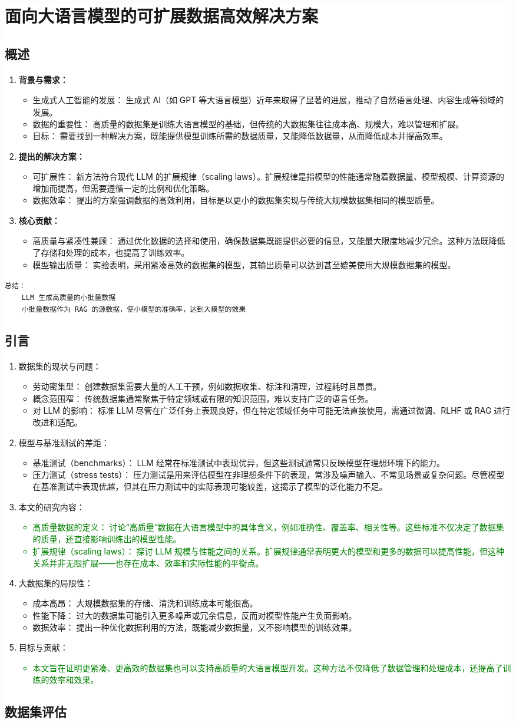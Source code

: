 # 面向大语言模型的可扩展数据高效解决方案

## 概述

1. **背景与需求：**
    - 生成式人工智能的发展： 生成式 AI（如 GPT 等大语言模型）近年来取得了显著的进展，推动了自然语言处理、内容生成等领域的发展。
    - 数据的重要性： 高质量的数据集是训练大语言模型的基础，但传统的大数据集往往成本高、规模大，难以管理和扩展。
    - 目标： 需要找到一种解决方案，既能提供模型训练所需的数据质量，又能降低数据量，从而降低成本并提高效率。

2. **提出的解决方案：**
    - 可扩展性： 新方法符合现代 LLM 的扩展规律（scaling laws）。扩展规律是指模型的性能通常随着数据量、模型规模、计算资源的增加而提高，但需要遵循一定的比例和优化策略。
    - 数据效率： 提出的方案强调数据的高效利用，目标是以更小的数据集实现与传统大规模数据集相同的模型质量。

3. **核心贡献：**
    - 高质量与紧凑性兼顾： 通过优化数据的选择和使用，确保数据集既能提供必要的信息，又能最大限度地减少冗余。这种方法既降低了存储和处理的成本，也提高了训练效率。
    - 模型输出质量： 实验表明，采用紧凑高效的数据集的模型，其输出质量可以达到甚至媲美使用大规模数据集的模型。

```
总结：
    LLM 生成高质量的小批量数据
    小批量数据作为 RAG 的源数据，使小模型的准确率，达到大模型的效果
```

## 引言

1. 数据集的现状与问题：
    - 劳动密集型： 创建数据集需要大量的人工干预，例如数据收集、标注和清理，过程耗时且昂贵。
    - 概念范围窄： 传统数据集通常聚焦于特定领域或有限的知识范围，难以支持广泛的语言任务。
    - 对 LLM 的影响： 标准 LLM 尽管在广泛任务上表现良好，但在特定领域任务中可能无法直接使用，需通过微调、RLHF 或 RAG 进行改进和适配。

2. 模型与基准测试的差距：
    - 基准测试（benchmarks）： LLM 经常在标准测试中表现优异，但这些测试通常只反映模型在理想环境下的能力。
    - 压力测试（stress tests）： 压力测试是用来评估模型在非理想条件下的表现，常涉及噪声输入、不常见场景或复杂问题。尽管模型在基准测试中表现优越，但其在压力测试中的实际表现可能较差，这揭示了模型的泛化能力不足。

3. 本文的研究内容：
    <font color=green>
    - 高质量数据的定义： 讨论“高质量”数据在大语言模型中的具体含义，例如准确性、覆盖率、相关性等。这些标准不仅决定了数据集的质量，还直接影响训练出的模型性能。
    - 扩展规律（scaling laws）： 探讨 LLM 规模与性能之间的关系。扩展规律通常表明更大的模型和更多的数据可以提高性能，但这种关系并非无限扩展——也存在成本、效率和实际性能的平衡点。
    </font>

4. 大数据集的局限性：
    - 成本高昂： 大规模数据集的存储、清洗和训练成本可能很高。
    - 性能下降： 过大的数据集可能引入更多噪声或冗余信息，反而对模型性能产生负面影响。
    - 数据效率： 提出一种优化数据利用的方法，既能减少数据量，又不影响模型的训练效果。

5. 目标与贡献： 
    <font color=green>
    - 本文旨在证明更紧凑、更高效的数据集也可以支持高质量的大语言模型开发。这种方法不仅降低了数据管理和处理成本，还提高了训练的效率和效果。
    </font>

## 数据集评估
